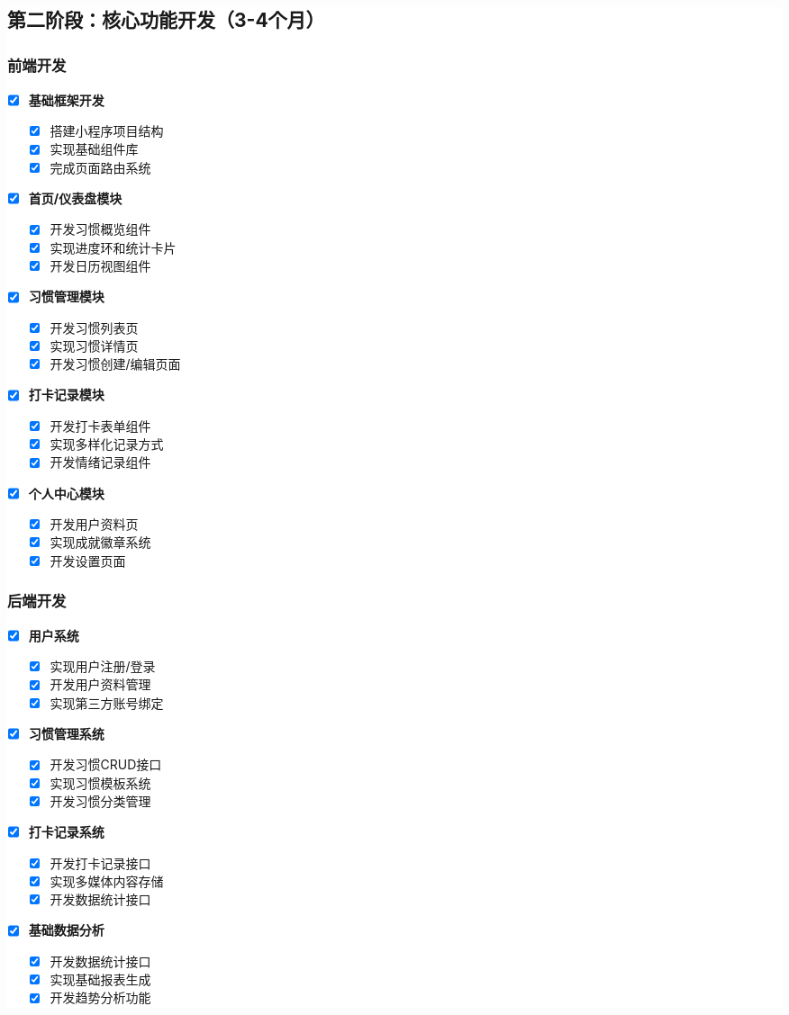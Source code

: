 ## 第二阶段：核心功能开发（3-4个月）

### 前端开发

- [x] **基础框架开发**
  
  - [x] 搭建小程序项目结构
  - [x] 实现基础组件库
  - [x] 完成页面路由系统

- [x] **首页/仪表盘模块**
  
  - [x] 开发习惯概览组件
  - [x] 实现进度环和统计卡片
  - [x] 开发日历视图组件

- [x] **习惯管理模块**
  
  - [x] 开发习惯列表页
  - [x] 实现习惯详情页
  - [x] 开发习惯创建/编辑页面

- [x] **打卡记录模块**
  
  - [x] 开发打卡表单组件
  - [x] 实现多样化记录方式
  - [x] 开发情绪记录组件

- [x] **个人中心模块**
  
  - [x] 开发用户资料页
  - [x] 实现成就徽章系统
  - [x] 开发设置页面

### 后端开发

- [x] **用户系统**
  
  - [x] 实现用户注册/登录
  - [x] 开发用户资料管理
  - [x] 实现第三方账号绑定

- [x] **习惯管理系统**
  
  - [x] 开发习惯CRUD接口
  - [x] 实现习惯模板系统
  - [x] 开发习惯分类管理

- [x] **打卡记录系统**
  
  - [x] 开发打卡记录接口
  - [x] 实现多媒体内容存储
  - [x] 开发数据统计接口

- [x] **基础数据分析**
  
  - [x] 开发数据统计接口
  - [x] 实现基础报表生成
  - [x] 开发趋势分析功能
